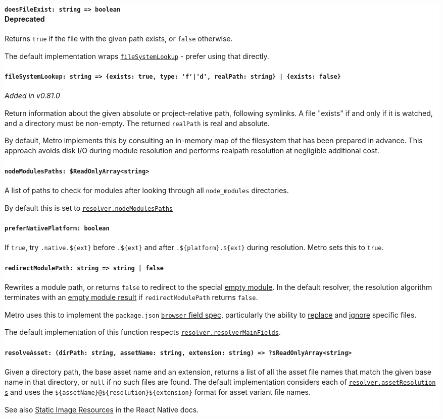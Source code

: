 #### `doesFileExist: string => boolean` <div class="label deprecated">Deprecated</div>

Returns `true` if the file with the given path exists, or `false` otherwise.

The default implementation wraps [`fileSystemLookup`](#filesystemlookup-string--exists-true-type-fd-realpath-string--exists-false) - prefer using that directly.

#### `fileSystemLookup: string => {exists: true, type: 'f'|'d', realPath: string} | {exists: false}`

*Added in v0.81.0*

Return information about the given absolute or project-relative path, following symlinks. A file "exists" if and only if it is watched, and a directory must be non-empty. The returned `realPath` is real and absolute.

By default, Metro implements this by consulting an in-memory map of the filesystem that has been prepared in advance. This approach avoids disk I/O during module resolution and performs realpath resolution at negligible additional cost.

#### `nodeModulesPaths: $ReadOnlyArray<string>`

A list of paths to check for modules after looking through all `node_modules` directories.

By default this is set to [`resolver.nodeModulesPaths`](./Configuration.md#nodemodulespaths)

#### `preferNativePlatform: boolean`

If `true`, try `.native.${ext}` before `.${ext}` and after `.${platform}.${ext}` during resolution. Metro sets this to `true`.

#### `redirectModulePath: string => string | false`

Rewrites a module path, or returns `false` to redirect to the special [empty module](#empty-module). In the default resolver, the resolution algorithm terminates with an [empty module result](#empty-module) if `redirectModulePath` returns `false`.

Metro uses this to implement the `package.json` [`browser` field spec](https://github.com/defunctzombie/package-browser-field-spec), particularly the ability to [replace](https://github.com/defunctzombie/package-browser-field-spec#replace-specific-files---advanced) and [ignore](https://github.com/defunctzombie/package-browser-field-spec#ignore-a-module) specific files.

The default implementation of this function respects [`resolver.resolverMainFields`](./Configuration.md#resolvermainfields).

#### `resolveAsset: (dirPath: string, assetName: string, extension: string) => ?$ReadOnlyArray<string>`

Given a directory path, the base asset name and an extension, returns a list of all the asset file names that match the given base name in that directory, or `null` if no such files are found. The default implementation considers each of [`resolver.assetResolutions`](./Configuration.md#assetresolutions) and uses the `${assetName}@${resolution}${extension}` format for asset variant file names.

See also [Static Image Resources](https://reactnative.dev/docs/images#static-image-resources) in the React Native docs.
